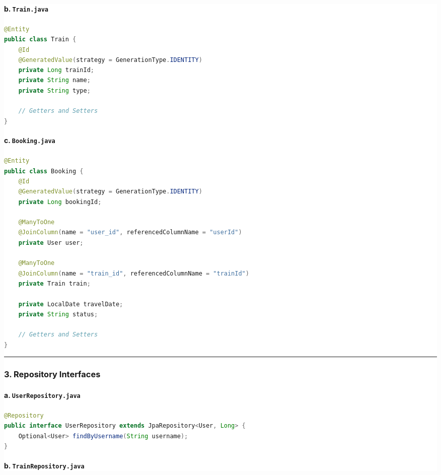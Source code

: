 #### b. `Train.java`

```java
@Entity
public class Train {
    @Id
    @GeneratedValue(strategy = GenerationType.IDENTITY)
    private Long trainId;
    private String name;
    private String type;

    // Getters and Setters
}
```

#### c. `Booking.java`

```java
@Entity
public class Booking {
    @Id
    @GeneratedValue(strategy = GenerationType.IDENTITY)
    private Long bookingId;

    @ManyToOne
    @JoinColumn(name = "user_id", referencedColumnName = "userId")
    private User user;

    @ManyToOne
    @JoinColumn(name = "train_id", referencedColumnName = "trainId")
    private Train train;

    private LocalDate travelDate;
    private String status;

    // Getters and Setters
}
```

---

### **3. Repository Interfaces**

#### a. `UserRepository.java`

```java
@Repository
public interface UserRepository extends JpaRepository<User, Long> {
    Optional<User> findByUsername(String username);
}
```

#### b. `TrainRepository.java`
